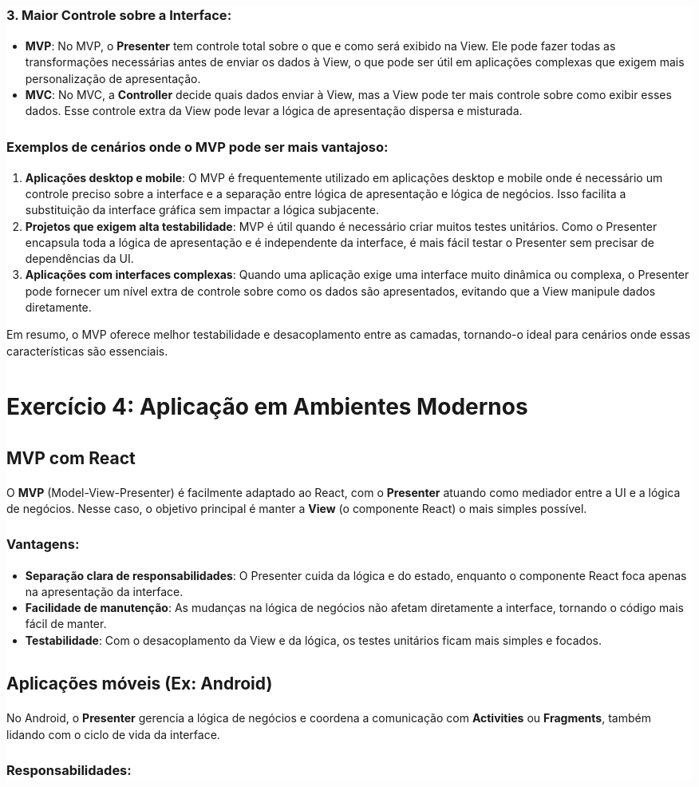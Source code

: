 ### 3. **Maior Controle sobre a Interface**:

- **MVP**: No MVP, o **Presenter** tem controle total sobre o que e como será exibido na View. Ele pode fazer todas as transformações necessárias antes de enviar os dados à View, o que pode ser útil em aplicações complexas que exigem mais personalização de apresentação.
- **MVC**: No MVC, a **Controller** decide quais dados enviar à View, mas a View pode ter mais controle sobre como exibir esses dados. Esse controle extra da View pode levar a lógica de apresentação dispersa e misturada.

### Exemplos de cenários onde o MVP pode ser mais vantajoso:

1. **Aplicações desktop e mobile**: O MVP é frequentemente utilizado em aplicações desktop e mobile onde é necessário um controle preciso sobre a interface e a separação entre lógica de apresentação e lógica de negócios. Isso facilita a substituição da interface gráfica sem impactar a lógica subjacente.
2. **Projetos que exigem alta testabilidade**: MVP é útil quando é necessário criar muitos testes unitários. Como o Presenter encapsula toda a lógica de apresentação e é independente da interface, é mais fácil testar o Presenter sem precisar de dependências da UI.
3. **Aplicações com interfaces complexas**: Quando uma aplicação exige uma interface muito dinâmica ou complexa, o Presenter pode fornecer um nível extra de controle sobre como os dados são apresentados, evitando que a View manipule dados diretamente.

Em resumo, o MVP oferece melhor testabilidade e desacoplamento entre as camadas, tornando-o ideal para cenários onde essas características são essenciais.

# Exercício 4: Aplicação em Ambientes Modernos

## MVP com React

O **MVP** (Model-View-Presenter) é facilmente adaptado ao React, com o **Presenter** atuando como mediador entre a UI e a lógica de negócios. Nesse caso, o objetivo principal é manter a **View** (o componente React) o mais simples possível.

### Vantagens:

- **Separação clara de responsabilidades**: O Presenter cuida da lógica e do estado, enquanto o componente React foca apenas na apresentação da interface.
- **Facilidade de manutenção**: As mudanças na lógica de negócios não afetam diretamente a interface, tornando o código mais fácil de manter.
- **Testabilidade**: Com o desacoplamento da View e da lógica, os testes unitários ficam mais simples e focados.

## Aplicações móveis (Ex: Android)

No Android, o **Presenter** gerencia a lógica de negócios e coordena a comunicação com **Activities** ou **Fragments**, também lidando com o ciclo de vida da interface.

### Responsabilidades:
